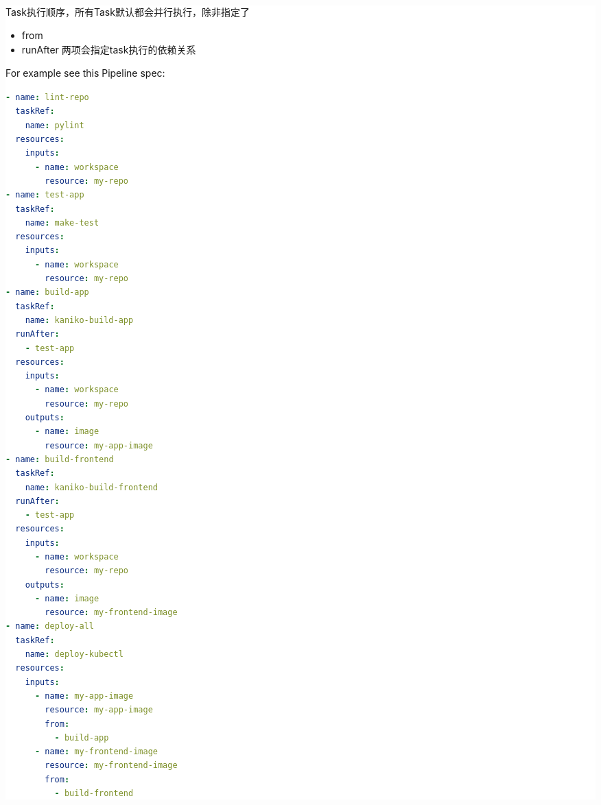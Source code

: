 
Task执行顺序，所有Task默认都会并行执行，除非指定了
- from
- runAfter
两项会指定task执行的依赖关系

For example see this Pipeline spec:

```yaml
- name: lint-repo
  taskRef:
    name: pylint
  resources:
    inputs:
      - name: workspace
        resource: my-repo
- name: test-app
  taskRef:
    name: make-test
  resources:
    inputs:
      - name: workspace
        resource: my-repo
- name: build-app
  taskRef:
    name: kaniko-build-app
  runAfter:
    - test-app
  resources:
    inputs:
      - name: workspace
        resource: my-repo
    outputs:
      - name: image
        resource: my-app-image
- name: build-frontend
  taskRef:
    name: kaniko-build-frontend
  runAfter:
    - test-app
  resources:
    inputs:
      - name: workspace
        resource: my-repo
    outputs:
      - name: image
        resource: my-frontend-image
- name: deploy-all
  taskRef:
    name: deploy-kubectl
  resources:
    inputs:
      - name: my-app-image
        resource: my-app-image
        from:
          - build-app
      - name: my-frontend-image
        resource: my-frontend-image
        from:
          - build-frontend
```
